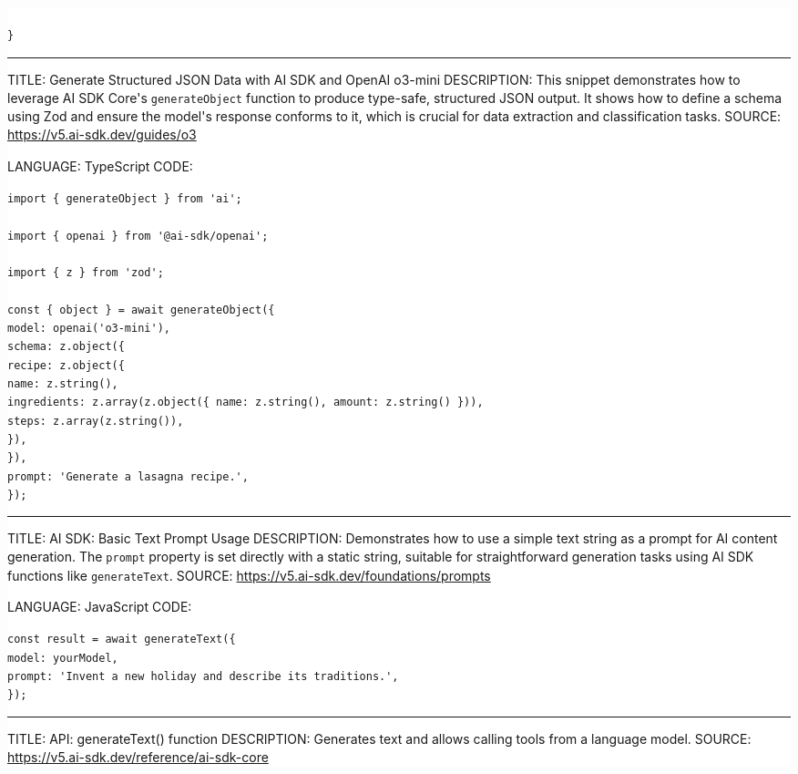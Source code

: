 ```

}
```

----------------------------------------

TITLE: Generate Structured JSON Data with AI SDK and OpenAI o3-mini
DESCRIPTION: This snippet demonstrates how to leverage AI SDK Core's `generateObject` function to produce type-safe, structured JSON output. It shows how to define a schema using Zod and ensure the model's response conforms to it, which is crucial for data extraction and classification tasks.
SOURCE: https://v5.ai-sdk.dev/guides/o3

LANGUAGE: TypeScript
CODE:
```
import { generateObject } from 'ai';

import { openai } from '@ai-sdk/openai';

import { z } from 'zod';

const { object } = await generateObject({
model: openai('o3-mini'),
schema: z.object({
recipe: z.object({
name: z.string(),
ingredients: z.array(z.object({ name: z.string(), amount: z.string() })),
steps: z.array(z.string()),
}),
}),
prompt: 'Generate a lasagna recipe.',
});
```

----------------------------------------

TITLE: AI SDK: Basic Text Prompt Usage
DESCRIPTION: Demonstrates how to use a simple text string as a prompt for AI content generation. The `prompt` property is set directly with a static string, suitable for straightforward generation tasks using AI SDK functions like `generateText`.
SOURCE: https://v5.ai-sdk.dev/foundations/prompts

LANGUAGE: JavaScript
CODE:
```
const result = await generateText({
model: yourModel,
prompt: 'Invent a new holiday and describe its traditions.',
});
```

----------------------------------------

TITLE: API: generateText() function
DESCRIPTION: Generates text and allows calling tools from a language model.
SOURCE: https://v5.ai-sdk.dev/reference/ai-sdk-core
